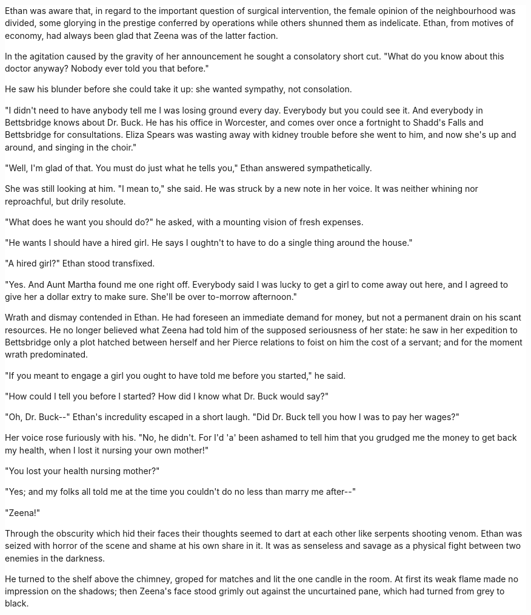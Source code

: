 Ethan was aware that, in regard to the important question of surgical intervention, the female opinion of the neighbourhood was divided, some glorying in the prestige conferred by operations while others shunned them as indelicate. Ethan, from motives of economy, had always been glad that Zeena was of the latter faction.

In the agitation caused by the gravity of her announcement he sought a consolatory short cut. "What do you know about this doctor anyway? Nobody ever told you that before."

He saw his blunder before she could take it up: she wanted sympathy, not consolation.

"I didn't need to have anybody tell me I was losing ground every day. Everybody but you could see it. And everybody in Bettsbridge knows about Dr. Buck. He has his office in Worcester, and comes over once a fortnight to Shadd's Falls and Bettsbridge for consultations. Eliza Spears was wasting away with kidney trouble before she went to him, and now she's up and around, and singing in the choir."

"Well, I'm glad of that. You must do just what he tells you," Ethan answered sympathetically.

She was still looking at him. "I mean to," she said. He was struck by a new note in her voice. It was neither whining nor reproachful, but drily resolute.

"What does he want you should do?" he asked, with a mounting vision of fresh expenses.

"He wants I should have a hired girl. He says I oughtn't to have to do a single thing around the house."

"A hired girl?" Ethan stood transfixed.

"Yes. And Aunt Martha found me one right off. Everybody said I was lucky to get a girl to come away out here, and I agreed to give her a dollar extry to make sure. She'll be over to-morrow afternoon."

Wrath and dismay contended in Ethan. He had foreseen an immediate demand for money, but not a permanent drain on his scant resources. He no longer believed what Zeena had told him of the supposed seriousness of her state: he saw in her expedition to Bettsbridge only a plot hatched between herself and her Pierce relations to foist on him the cost of a servant; and for the moment wrath predominated.

"If you meant to engage a girl you ought to have told me before you started," he said.

"How could I tell you before I started? How did I know what Dr. Buck would say?"

"Oh, Dr. Buck--" Ethan's incredulity escaped in a short laugh. "Did Dr. Buck tell you how I was to pay her wages?"

Her voice rose furiously with his. "No, he didn't. For I'd 'a' been ashamed to tell him that you grudged me the money to get back my health, when I lost it nursing your own mother!"

"You lost your health nursing mother?"

"Yes; and my folks all told me at the time you couldn't do no less than marry me after--"

"Zeena!"

Through the obscurity which hid their faces their thoughts seemed to dart at each other like serpents shooting venom. Ethan was seized with horror of the scene and shame at his own share in it. It was as senseless and savage as a physical fight between two enemies in the darkness.

He turned to the shelf above the chimney, groped for matches and lit the one candle in the room. At first its weak flame made no impression on the shadows; then Zeena's face stood grimly out against the uncurtained pane, which had turned from grey to black.
